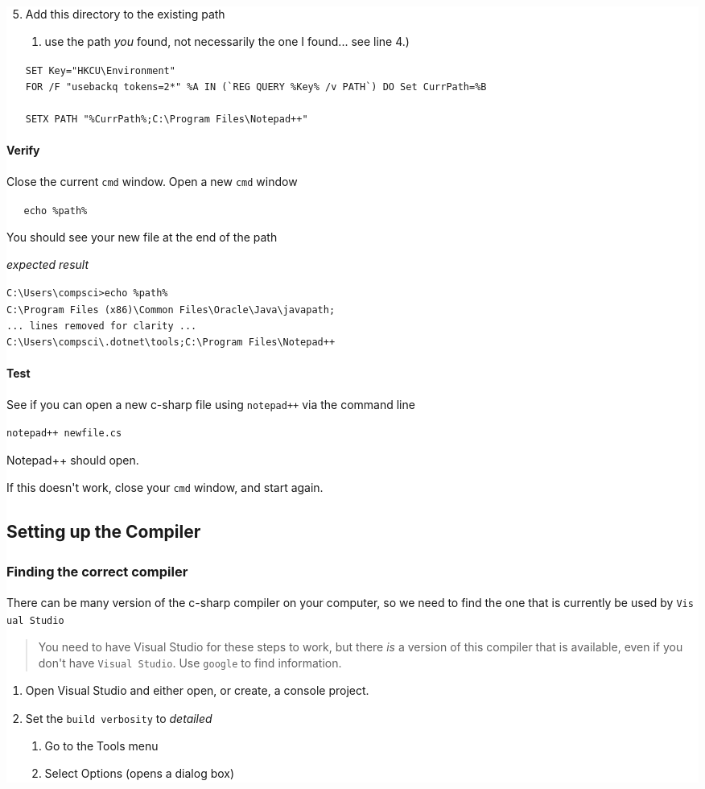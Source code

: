 5. Add this directory to the existing path 

   1. use the path *you* found, not necessarily the one I found... see line 4.)
   
   ```dos
   SET Key="HKCU\Environment"
   FOR /F "usebackq tokens=2*" %A IN (`REG QUERY %Key% /v PATH`) DO Set CurrPath=%B
   
   SETX PATH "%CurrPath%;C:\Program Files\Notepad++"
   
   ```

#### Verify
Close the current `cmd` window. Open a new `cmd` window

```dos
   echo %path%
```

   You should see your new file at the end of the path

   *expected result*

   ```text
   C:\Users\compsci>echo %path%
   C:\Program Files (x86)\Common Files\Oracle\Java\javapath;
   ... lines removed for clarity ...
   C:\Users\compsci\.dotnet\tools;C:\Program Files\Notepad++
   ```

#### Test

See if you can open a new c-sharp file using `notepad++` via the command line

```dos
notepad++ newfile.cs
```

Notepad++ should open.

If this doesn't work, close your `cmd` window, and start again.


## Setting up the Compiler

### Finding the correct compiler

There can be many version of the c-sharp compiler on your computer, so we need to find the one that is currently be used by `Visual Studio` 

>  You need to have Visual Studio for these steps to work, but there *is* a version of this compiler that is available, even if you don't have `Visual Studio`.  Use `google` to find information.

1. Open Visual Studio and either open, or create, a console project.

2. Set the `build verbosity` to  *detailed*

   1. Go to the Tools menu

   2. Select Options (opens a dialog box)
